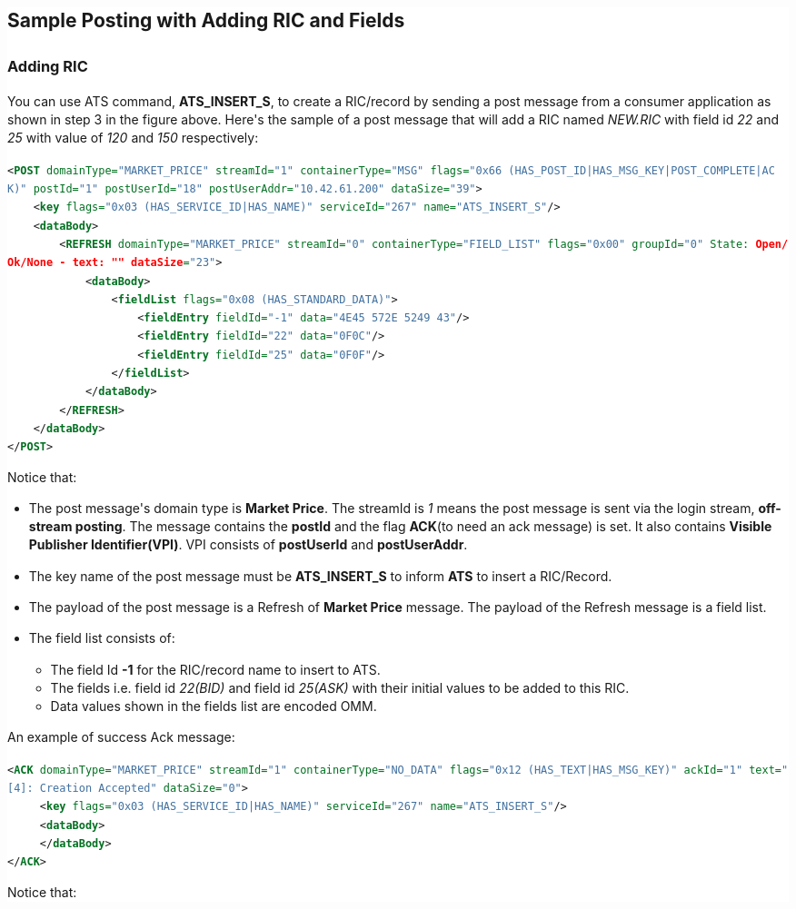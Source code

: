 ## Sample Posting with Adding RIC and Fields

### Adding RIC

You can use ATS command, **ATS_INSERT_S**, to create a RIC/record by sending a post message from a consumer application as shown in step 3 in the figure above. Here's the sample of a post message that will add a RIC named *NEW.RIC* with field id *22* and *25* with value of *120* and *150* respectively:

```xml
<POST domainType="MARKET_PRICE" streamId="1" containerType="MSG" flags="0x66 (HAS_POST_ID|HAS_MSG_KEY|POST_COMPLETE|ACK)" postId="1" postUserId="18" postUserAddr="10.42.61.200" dataSize="39">
	<key flags="0x03 (HAS_SERVICE_ID|HAS_NAME)" serviceId="267" name="ATS_INSERT_S"/>
	<dataBody>
		<REFRESH domainType="MARKET_PRICE" streamId="0" containerType="FIELD_LIST" flags="0x00" groupId="0" State: Open/Ok/None - text: "" dataSize="23">
			<dataBody>
				<fieldList flags="0x08 (HAS_STANDARD_DATA)">
					<fieldEntry fieldId="-1" data="4E45 572E 5249 43"/>
					<fieldEntry fieldId="22" data="0F0C"/>
					<fieldEntry fieldId="25" data="0F0F"/>
				</fieldList>
			</dataBody>
		</REFRESH>
	</dataBody>
</POST>
```

Notice that:

- The post message's domain type is **Market Price**. The streamId is *1* means the post message is sent via the login stream, **off-stream posting**. The message contains the **postId** and the flag **ACK**(to need an ack message) is set. It also contains **Visible Publisher Identifier(VPI)**. VPI consists of **postUserId** and **postUserAddr**.
- The key name of the post message must be **ATS_INSERT_S** to inform **ATS** to insert a RIC/Record.
- The payload of the post message is a Refresh of **Market Price** message. The payload of the Refresh message is a field list.
- The field list consists of:

    - The field Id **-1** for the RIC/record name to insert to ATS.
    - The fields i.e. field id *22(BID)* and field id *25(ASK)* with their initial values to be added to this RIC.
    - Data values shown in the fields list are encoded OMM.

An example of success Ack message:

```xml
<ACK domainType="MARKET_PRICE" streamId="1" containerType="NO_DATA" flags="0x12 (HAS_TEXT|HAS_MSG_KEY)" ackId="1" text="[4]: Creation Accepted" dataSize="0">
     <key flags="0x03 (HAS_SERVICE_ID|HAS_NAME)" serviceId="267" name="ATS_INSERT_S"/>
     <dataBody>
     </dataBody>
</ACK>
```
Notice that:
